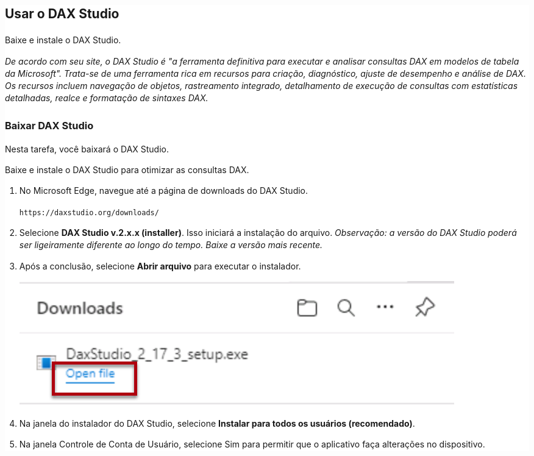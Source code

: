 ## Usar o DAX Studio

Baixe e instale o DAX Studio.

*De acordo com seu site, o DAX Studio é "a ferramenta definitiva para executar e analisar consultas DAX em modelos de tabela da Microsoft". Trata-se de uma ferramenta rica em recursos para criação, diagnóstico, ajuste de desempenho e análise de DAX. Os recursos incluem navegação de objetos, rastreamento integrado, detalhamento de execução de consultas com estatísticas detalhadas, realce e formatação de sintaxes DAX.*

### Baixar DAX Studio

Nesta tarefa, você baixará o DAX Studio.

Baixe e instale o DAX Studio para otimizar as consultas DAX.

1.  No Microsoft Edge, navegue até a página de downloads do DAX Studio.

    ```https://daxstudio.org/downloads/```
    
1. Selecione **DAX Studio v.2.x.x (installer)**. Isso iniciará a instalação do arquivo.
    *Observação: a versão do DAX Studio poderá ser ligeiramente diferente ao longo do tempo. Baixe a versão mais recente.*

1. Após a conclusão, selecione **Abrir arquivo** para executar o instalador.

    ![Interface gráfica do usuário; descrição do aplicativo gerada automaticamente](../images/dp500-use-tools-to-optimize-power-bi-performance-image31b.png)

1.  Na janela do instalador do DAX Studio, selecione **Instalar para todos os usuários (recomendado)**.

1. Na janela Controle de Conta de Usuário, selecione Sim para permitir que o aplicativo faça alterações no dispositivo.
